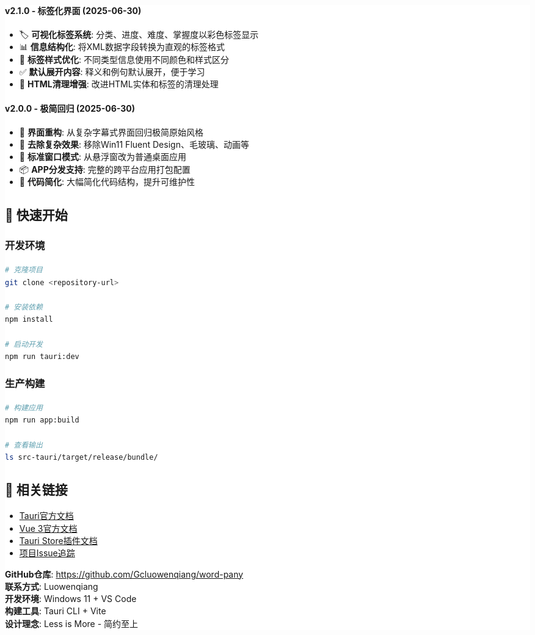 #### v2.1.0 - 标签化界面 (2025-06-30)
- 🏷️ **可视化标签系统**: 分类、进度、难度、掌握度以彩色标签显示
- 📊 **信息结构化**: 将XML数据字段转换为直观的标签格式
- 🎨 **标签样式优化**: 不同类型信息使用不同颜色和样式区分
- ✅ **默认展开内容**: 释义和例句默认展开，便于学习
- 🧹 **HTML清理增强**: 改进HTML实体和标签的清理处理

#### v2.0.0 - 极简回归 (2025-06-30)
- 🔄 **界面重构**: 从复杂字幕式界面回归极简原始风格
- 🎯 **去除复杂效果**: 移除Win11 Fluent Design、毛玻璃、动画等
- 📱 **标准窗口模式**: 从悬浮窗改为普通桌面应用
- 📦 **APP分发支持**: 完整的跨平台应用打包配置
- 🧹 **代码简化**: 大幅简化代码结构，提升可维护性


## 🚀 快速开始

### 开发环境
```bash
# 克隆项目
git clone <repository-url>

# 安装依赖
npm install

# 启动开发
npm run tauri:dev
```

### 生产构建
```bash
# 构建应用
npm run app:build

# 查看输出
ls src-tauri/target/release/bundle/
```

## 🔗 相关链接

- [Tauri官方文档](https://tauri.app/)
- [Vue 3官方文档](https://v3.vuejs.org/)
- [Tauri Store插件文档](https://github.com/tauri-apps/plugins-workspace/tree/v2/plugins/store)
- [项目Issue追踪](./issues/)

**GitHub仓库**: https://github.com/Gcluowenqiang/word-pany  
**联系方式**: Luowenqiang  
**开发环境**: Windows 11 + VS Code  
**构建工具**: Tauri CLI + Vite  
**设计理念**: Less is More - 简约至上
